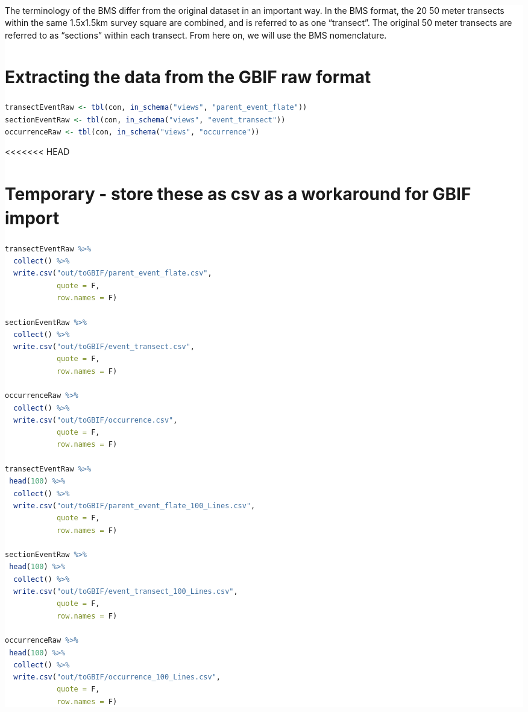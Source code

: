 The terminology of the BMS differ from the original dataset in an
important way. In the BMS format, the 20 50 meter transects within the
same 1.5x1.5km survey square are combined, and is referred to as one
“transect”. The original 50 meter transects are referred to as
“sections” within each transect. From here on, we will use the BMS
nomenclature.

# Extracting the data from the GBIF raw format

``` r
transectEventRaw <- tbl(con, in_schema("views", "parent_event_flate")) 
sectionEventRaw <- tbl(con, in_schema("views", "event_transect")) 
occurrenceRaw <- tbl(con, in_schema("views", "occurrence")) 
```

<<<<<<< HEAD
# Temporary - store these as csv as a workaround for GBIF import

``` r
transectEventRaw %>% 
  collect() %>% 
  write.csv("out/toGBIF/parent_event_flate.csv",
            quote = F,
            row.names = F)

sectionEventRaw %>% 
  collect() %>% 
  write.csv("out/toGBIF/event_transect.csv",
            quote = F,
            row.names = F)

occurrenceRaw %>% 
  collect() %>% 
  write.csv("out/toGBIF/occurrence.csv",
            quote = F,
            row.names = F)

transectEventRaw %>% 
 head(100) %>% 
  collect() %>% 
  write.csv("out/toGBIF/parent_event_flate_100_Lines.csv",
            quote = F,
            row.names = F)

sectionEventRaw %>% 
 head(100) %>% 
  collect() %>% 
  write.csv("out/toGBIF/event_transect_100_Lines.csv",
            quote = F,
            row.names = F)

occurrenceRaw %>% 
 head(100) %>% 
  collect() %>% 
  write.csv("out/toGBIF/occurrence_100_Lines.csv",
            quote = F,
            row.names = F)
```
